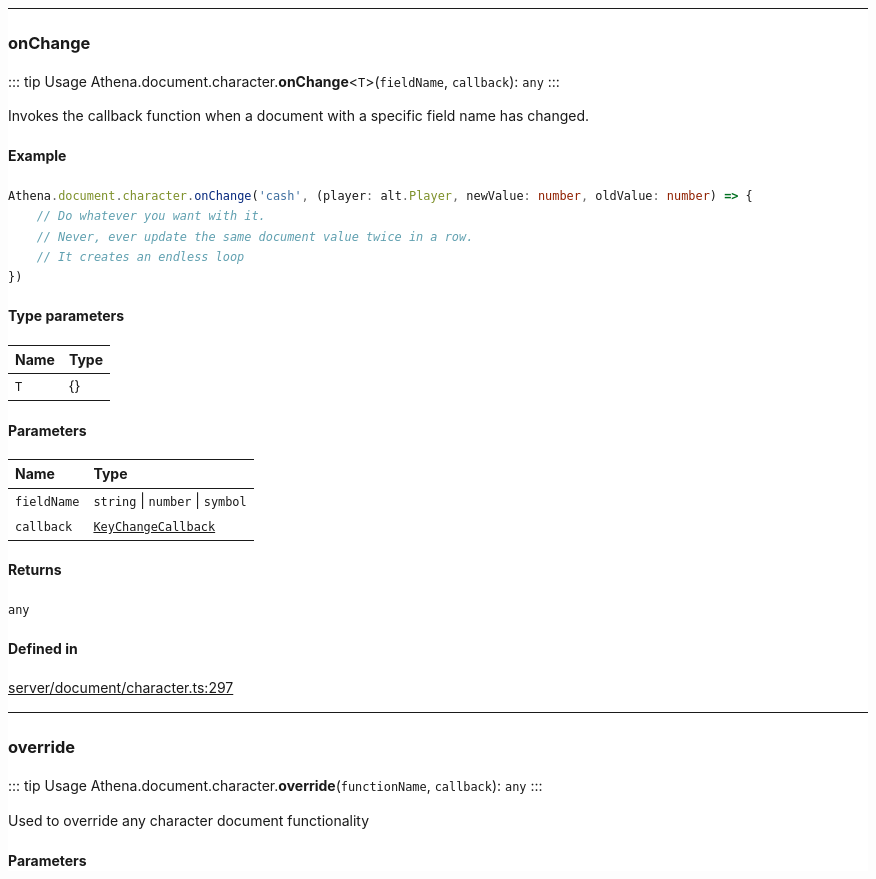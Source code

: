 ___

### onChange

::: tip Usage
Athena.document.character.**onChange**<`T`\>(`fieldName`, `callback`): `any`
:::

Invokes the callback function when a document with a specific field name has changed.

#### Example
```ts
Athena.document.character.onChange('cash', (player: alt.Player, newValue: number, oldValue: number) => {
    // Do whatever you want with it.
    // Never, ever update the same document value twice in a row.
    // It creates an endless loop
})
```

#### Type parameters

| Name | Type |
| :------ | :------ |
| `T` | {} |

#### Parameters

| Name | Type |
| :------ | :------ |
| `fieldName` | `string` \| `number` \| `symbol` |
| `callback` | [`KeyChangeCallback`](server_document_character.md#KeyChangeCallback) |

#### Returns

`any`

#### Defined in

[server/document/character.ts:297](https://github.com/Stuyk/altv-athena/blob/82f1bae/src/core/server/document/character.ts#L297)

___

### override

::: tip Usage
Athena.document.character.**override**(`functionName`, `callback`): `any`
:::

Used to override any character document functionality

#### Parameters
